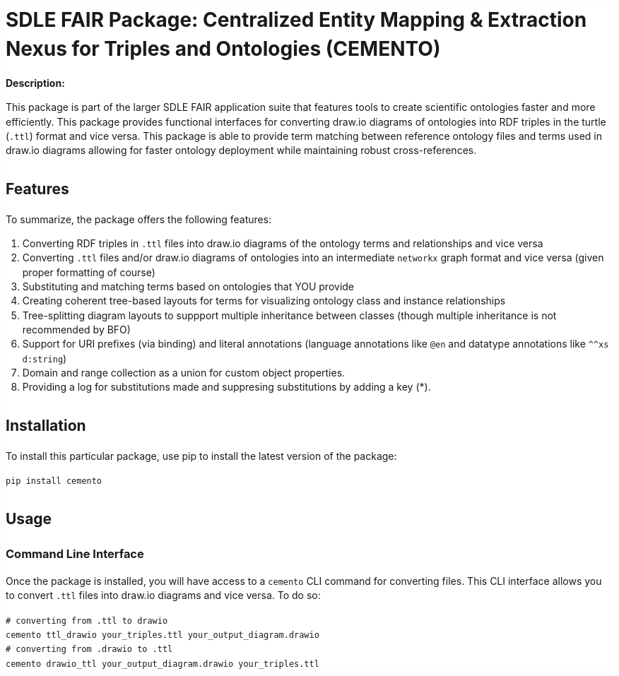 # SDLE FAIR Package: Centralized Entity Mapping & Extraction Nexus for Triples and Ontologies (CEMENTO)

**Description:**

This package is part of the larger SDLE FAIR application suite that features tools to create scientific ontologies faster and more efficiently. This package provides functional interfaces for converting draw.io diagrams of ontologies into RDF triples in the turtle (`.ttl`) format and vice versa. This package is able to provide term matching between reference ontology files and terms used in draw.io diagrams allowing for faster ontology deployment while maintaining robust cross-references.

## Features

To summarize, the package offers the following features:

1. Converting RDF triples in `.ttl` files into draw.io diagrams of the ontology terms and relationships and vice versa
2. Converting `.ttl` files and/or draw.io diagrams of ontologies into an intermediate `networkx` graph format and vice versa (given proper formatting of course)
3. Substituting and matching terms based on ontologies that YOU provide
4. Creating coherent tree-based layouts for terms for visualizing ontology class and instance relationships
5. Tree-splitting diagram layouts to suppport multiple inheritance between classes (though multiple inheritance is not recommended by BFO)
6. Support for URI prefixes (via binding) and literal annotations (language annotations like `@en` and datatype annotations like `^^xsd:string`)
7. Domain and range collection as a union for custom object properties.
8. Providing a log for substitutions made and suppresing substitutions by adding a key (\*).

## Installation

To install this particular package, use pip to install the latest version of the package:

```{bash}
pip install cemento
```

## Usage

### Command Line Interface

Once the package is installed, you will have access to a `cemento` CLI command for converting files. This CLI interface allows you to convert `.ttl` files into draw.io diagrams and vice versa. To do so:

```{bash}
# converting from .ttl to drawio
cemento ttl_drawio your_triples.ttl your_output_diagram.drawio
# converting from .drawio to .ttl
cemento drawio_ttl your_output_diagram.drawio your_triples.ttl
```
